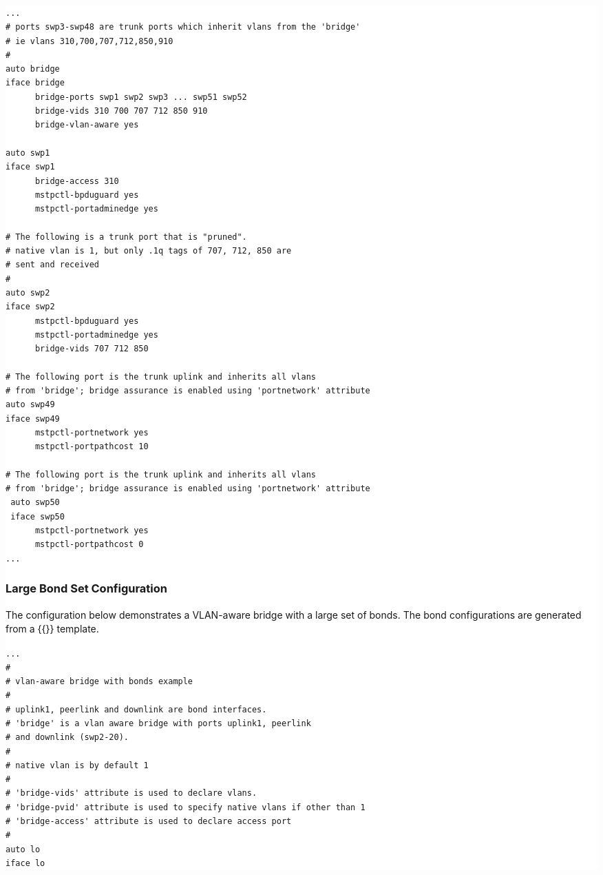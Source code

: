 ```
...
# ports swp3-swp48 are trunk ports which inherit vlans from the 'bridge'
# ie vlans 310,700,707,712,850,910
#
auto bridge
iface bridge
      bridge-ports swp1 swp2 swp3 ... swp51 swp52
      bridge-vids 310 700 707 712 850 910
      bridge-vlan-aware yes

auto swp1
iface swp1
      bridge-access 310
      mstpctl-bpduguard yes
      mstpctl-portadminedge yes

# The following is a trunk port that is "pruned".
# native vlan is 1, but only .1q tags of 707, 712, 850 are
# sent and received
#
auto swp2
iface swp2
      mstpctl-bpduguard yes
      mstpctl-portadminedge yes
      bridge-vids 707 712 850

# The following port is the trunk uplink and inherits all vlans
# from 'bridge'; bridge assurance is enabled using 'portnetwork' attribute
auto swp49
iface swp49
      mstpctl-portnetwork yes
      mstpctl-portpathcost 10

# The following port is the trunk uplink and inherits all vlans
# from 'bridge'; bridge assurance is enabled using 'portnetwork' attribute
 auto swp50
 iface swp50
      mstpctl-portnetwork yes
      mstpctl-portpathcost 0
...
```

### Large Bond Set Configuration

The configuration below demonstrates a VLAN-aware bridge with a large set of bonds. The bond configurations are generated from a {{<exlink url="http://www.makotemplates.org/" text="Mako">}} template.

```
...
#
# vlan-aware bridge with bonds example
#
# uplink1, peerlink and downlink are bond interfaces.
# 'bridge' is a vlan aware bridge with ports uplink1, peerlink
# and downlink (swp2-20).
#
# native vlan is by default 1
#
# 'bridge-vids' attribute is used to declare vlans.
# 'bridge-pvid' attribute is used to specify native vlans if other than 1
# 'bridge-access' attribute is used to declare access port
#
auto lo
iface lo
```